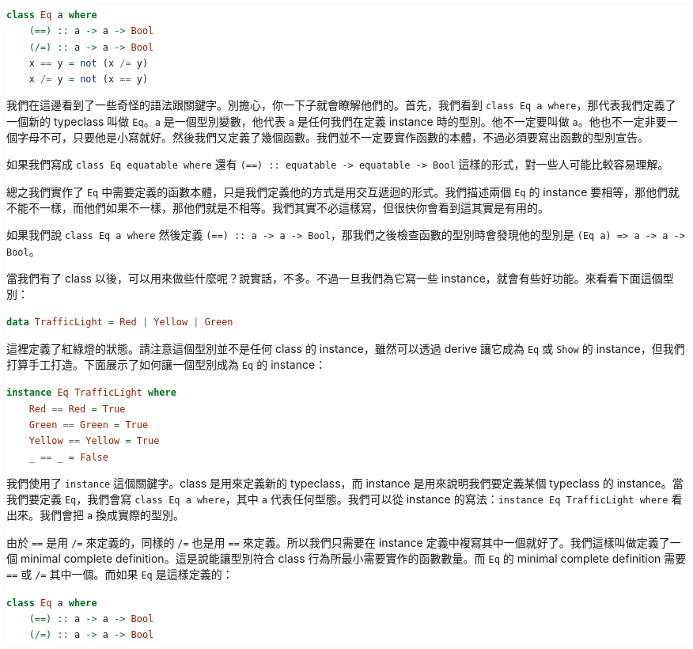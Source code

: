 
```haskell
class Eq a where
    (==) :: a -> a -> Bool
    (/=) :: a -> a -> Bool
    x == y = not (x /= y)
    x /= y = not (x == y)
```

我們在這邊看到了一些奇怪的語法跟關鍵字。別擔心，你一下子就會瞭解他們的。首先，我們看到 ``class Eq a where``，那代表我們定義了一個新的 typeclass 叫做 ``Eq``。``a`` 是一個型別變數，他代表 ``a`` 是任何我們在定義 instance 時的型別。他不一定要叫做 ``a``。他也不一定非要一個字母不可，只要他是小寫就好。然後我們又定義了幾個函數。我們並不一定要實作函數的本體，不過必須要寫出函數的型別宣告。


如果我們寫成 ``class Eq equatable where`` 還有 ``(==) :: equatable -> equatable -> Bool`` 這樣的形式，對一些人可能比較容易理解。


總之我們實作了 ``Eq`` 中需要定義的函數本體，只是我們定義他的方式是用交互遞迴的形式。我們描述兩個 ``Eq`` 的 instance 要相等，那他們就不能不一樣，而他們如果不一樣，那他們就是不相等。我們其實不必這樣寫，但很快你會看到這其實是有用的。


如果我們說 ``class Eq a where`` 然後定義 ``(==) :: a -> a -> Bool``，那我們之後檢查函數的型別時會發現他的型別是 ``(Eq a) => a -> a -> Bool``。


當我們有了 class 以後，可以用來做些什麼呢？說實話，不多。不過一旦我們為它寫一些 instance，就會有些好功能。來看看下面這個型別：


```haskell
data TrafficLight = Red | Yellow | Green
```


這裡定義了紅綠燈的狀態。請注意這個型別並不是任何 class 的 instance，雖然可以透過 derive 讓它成為 ``Eq`` 或 ``Show`` 的 instance，但我們打算手工打造。下面展示了如何讓一個型別成為 ``Eq`` 的 instance：


```haskell
instance Eq TrafficLight where
    Red == Red = True
    Green == Green = True
    Yellow == Yellow = True
    _ == _ = False
```


我們使用了 ``instance`` 這個關鍵字。class 是用來定義新的 typeclass，而 instance 是用來說明我們要定義某個 typeclass 的 instance。當我們要定義 ``Eq``，我們會寫 ``class Eq a where``，其中 ``a`` 代表任何型態。我們可以從 instance 的寫法：``instance Eq TrafficLight where`` 看出來。我們會把 ``a`` 換成實際的型別。


由於 ``==`` 是用 ``/=`` 來定義的，同樣的 ``/=`` 也是用 ``==`` 來定義。所以我們只需要在 instance 定義中複寫其中一個就好了。我們這樣叫做定義了一個 minimal complete definition。這是說能讓型別符合 class 行為所最小需要實作的函數數量。而 ``Eq`` 的 minimal complete definition 需要 ``==`` 或 ``/=`` 其中一個。而如果 ``Eq`` 是這樣定義的：


```haskell
class Eq a where
    (==) :: a -> a -> Bool
    (/=) :: a -> a -> Bool
```
